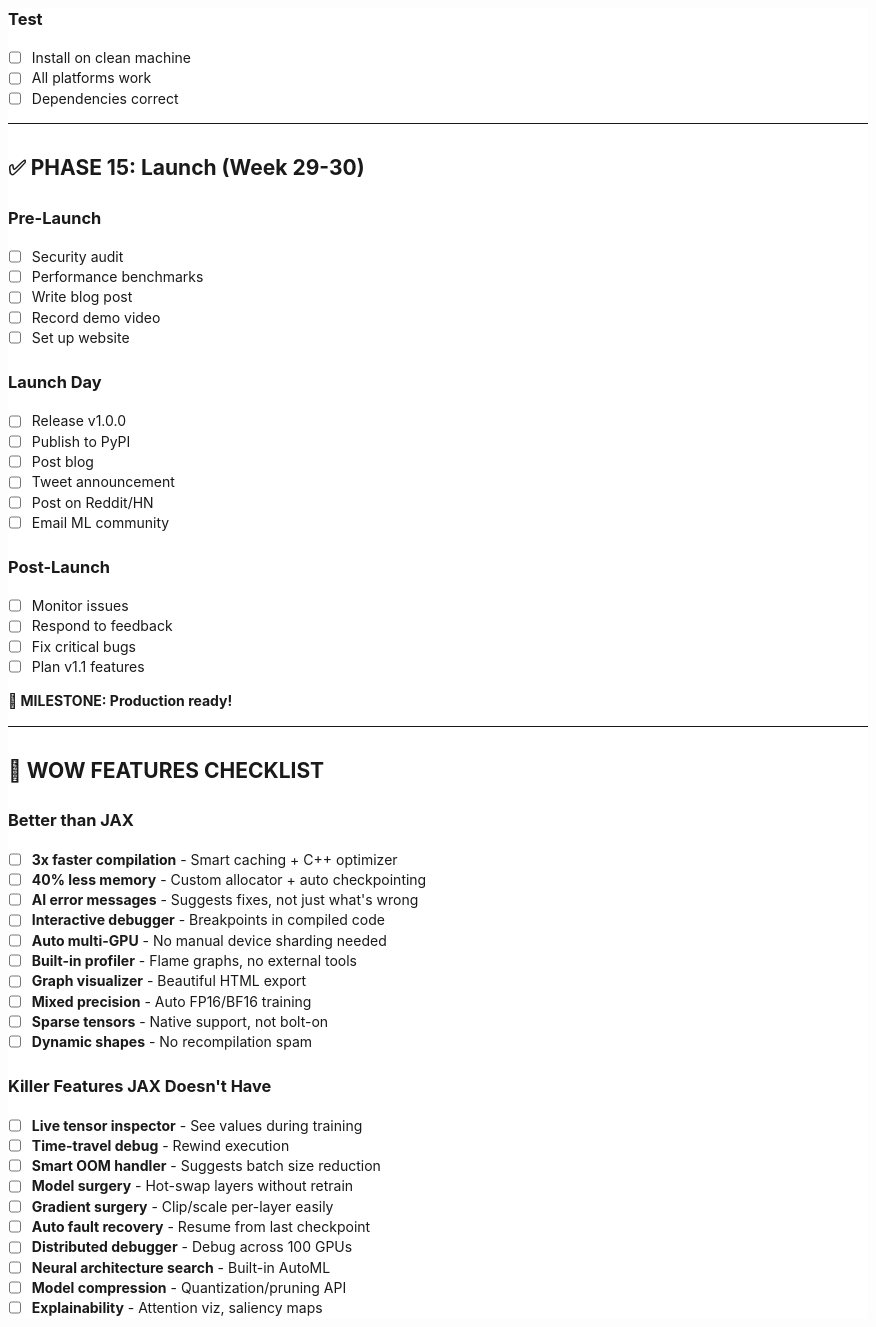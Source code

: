 ### Test
- [ ] Install on clean machine
- [ ] All platforms work
- [ ] Dependencies correct

---

## ✅ PHASE 15: Launch (Week 29-30)

### Pre-Launch
- [ ] Security audit
- [ ] Performance benchmarks
- [ ] Write blog post
- [ ] Record demo video
- [ ] Set up website

### Launch Day
- [ ] Release v1.0.0
- [ ] Publish to PyPI
- [ ] Post blog
- [ ] Tweet announcement
- [ ] Post on Reddit/HN
- [ ] Email ML community

### Post-Launch
- [ ] Monitor issues
- [ ] Respond to feedback
- [ ] Fix critical bugs
- [ ] Plan v1.1 features

**🎯 MILESTONE: Production ready!**

---

## 🌟 WOW FEATURES CHECKLIST

### Better than JAX
- [ ] **3x faster compilation** - Smart caching + C++ optimizer
- [ ] **40% less memory** - Custom allocator + auto checkpointing
- [ ] **AI error messages** - Suggests fixes, not just what's wrong
- [ ] **Interactive debugger** - Breakpoints in compiled code
- [ ] **Auto multi-GPU** - No manual device sharding needed
- [ ] **Built-in profiler** - Flame graphs, no external tools
- [ ] **Graph visualizer** - Beautiful HTML export
- [ ] **Mixed precision** - Auto FP16/BF16 training
- [ ] **Sparse tensors** - Native support, not bolt-on
- [ ] **Dynamic shapes** - No recompilation spam

### Killer Features JAX Doesn't Have
- [ ] **Live tensor inspector** - See values during training
- [ ] **Time-travel debug** - Rewind execution
- [ ] **Smart OOM handler** - Suggests batch size reduction
- [ ] **Model surgery** - Hot-swap layers without retrain
- [ ] **Gradient surgery** - Clip/scale per-layer easily
- [ ] **Auto fault recovery** - Resume from last checkpoint
- [ ] **Distributed debugger** - Debug across 100 GPUs
- [ ] **Neural architecture search** - Built-in AutoML
- [ ] **Model compression** - Quantization/pruning API
- [ ] **Explainability** - Attention viz, saliency maps
